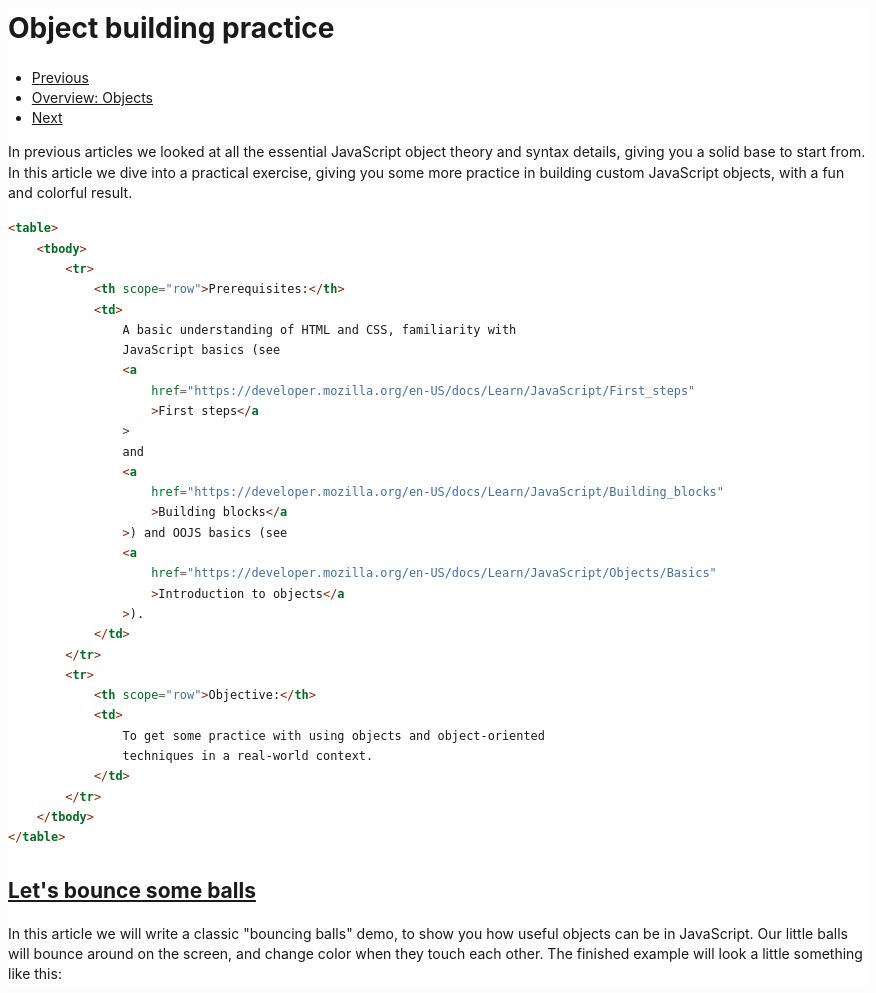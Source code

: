# Object building practice

-   [Previous](https://developer.mozilla.org/en-US/docs/Learn/JavaScript/Objects/JSON)
-   [Overview: Objects](https://developer.mozilla.org/en-US/docs/Learn/JavaScript/Objects)
-   [Next](https://developer.mozilla.org/en-US/docs/Learn/JavaScript/Objects/Adding_bouncing_balls_features)

In previous articles we looked at all the essential JavaScript object theory and syntax details, giving you a solid base to start from. In this article we dive into a practical exercise, giving you some more practice in building custom JavaScript objects, with a fun and colorful result.

```html
<table>
	<tbody>
		<tr>
			<th scope="row">Prerequisites:</th>
			<td>
				A basic understanding of HTML and CSS, familiarity with
				JavaScript basics (see
				<a
					href="https://developer.mozilla.org/en-US/docs/Learn/JavaScript/First_steps"
					>First steps</a
				>
				and
				<a
					href="https://developer.mozilla.org/en-US/docs/Learn/JavaScript/Building_blocks"
					>Building blocks</a
				>) and OOJS basics (see
				<a
					href="https://developer.mozilla.org/en-US/docs/Learn/JavaScript/Objects/Basics"
					>Introduction to objects</a
				>).
			</td>
		</tr>
		<tr>
			<th scope="row">Objective:</th>
			<td>
				To get some practice with using objects and object-oriented
				techniques in a real-world context.
			</td>
		</tr>
	</tbody>
</table>
```

## [Let's bounce some balls](https://developer.mozilla.org/en-US/docs/Learn/JavaScript/Objects/Object_building_practice#lets_bounce_some_balls)

In this article we will write a classic "bouncing balls" demo, to show you how useful objects can be in JavaScript. Our little balls will bounce around on the screen, and change color when they touch each other. The finished example will look a little something like this:

